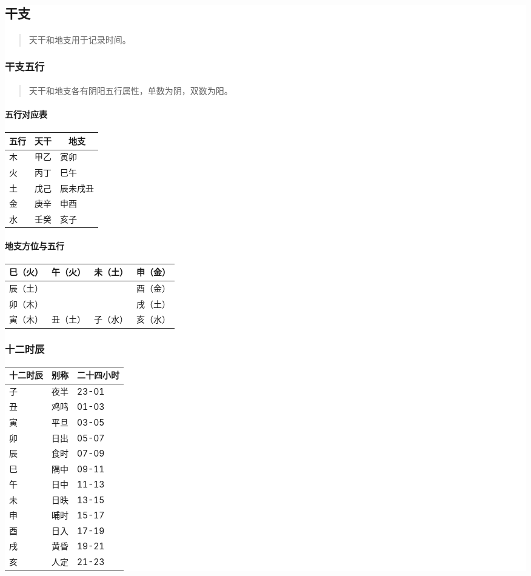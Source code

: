 ## 干支
> 天干和地支用于记录时间。  

### 干支五行  
> 天干和地支各有阴阳五行属性，单数为阴，双数为阳。  

#### 五行对应表  
| 五行 | 天干 | 地支     |  
|------|------|----------|  
| 木   | 甲乙 | 寅卯     |  
| 火   | 丙丁 | 巳午     |  
| 土   | 戊己 | 辰未戌丑 |  
| 金   | 庚辛 | 申酉     |  
| 水   | 壬癸 | 亥子     |  

#### 地支方位与五行 
| 巳（火） | 午（火） | 未（土） | 申（金） |
|----------|----------|----------|----------|
| 辰（土） |          |          | 酉（金） |
| 卯（木） |          |          | 戌（土） |
| 寅（木） | 丑（土） | 子（水） | 亥（水） |

### 十二时辰  
| 十二时辰 | 别称 | 二十四小时 |  
|----------|------|------------|  
| 子       | 夜半 | 23-01      |  
| 丑       | 鸡鸣 | 01-03      |  
| 寅       | 平旦 | 03-05      |  
| 卯       | 日出 | 05-07      |  
| 辰       | 食时 | 07-09      |  
| 巳       | 隅中 | 09-11      |  
| 午       | 日中 | 11-13      |  
| 未       | 日昳 | 13-15      |  
| 申       | 晡时 | 15-17      |  
| 酉       | 日入 | 17-19      |  
| 戌       | 黄昏 | 19-21      |  
| 亥       | 人定 | 21-23      |  
